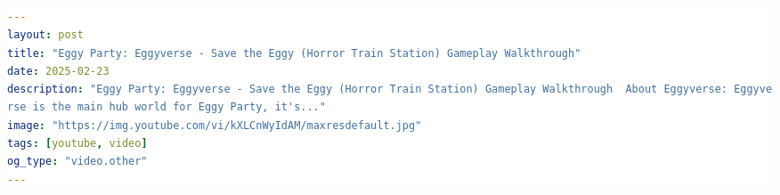 ```yaml
---
layout: post
title: "Eggy Party: Eggyverse - Save the Eggy (Horror Train Station) Gameplay Walkthrough"
date: 2025-02-23
description: "Eggy Party: Eggyverse - Save the Eggy (Horror Train Station) Gameplay Walkthrough  About Eggyverse: Eggyverse is the main hub world for Eggy Party, it's..."
image: "https://img.youtube.com/vi/kXLCnWyIdAM/maxresdefault.jpg"
tags: [youtube, video]
og_type: "video.other"
---
```


<script type="application/ld+json">
{
  "@context": "http://schema.org",
  "@type": "VideoObject",
  "name": "Eggy Party: Eggyverse - Save the Eggy (Horror Train Station) Gameplay Walkthrough",
  "description": "Eggy Party: Eggyverse - Save the Eggy (Horror Train Station) Gameplay Walkthrough  About Eggyverse: Eggyverse is the main hub world for Eggy Party, it's a world full of fun and games where you can explore different game modes and maps, including the weekly hottest and daily picks, you can create your own maps, team up with other cute Eggies and compete in action-packed challenge!  About Eggy Party: Eggy Party is a popular party game developed by NetEase Games. Welcome to the Eggyverse! A world full of party and play! Create your own maps to enjoy with your friends! Team up with other cute Eggies! Dive into this Egg-citing Eggyverse!  Like and subscribe for more Eggy Party videos! https://youtube.com/@CeloZagaUGC?sub_confirmation=1   #EggyParty",
  "thumbnailUrl": "https://img.youtube.com/vi/kXLCnWyIdAM/maxresdefault.jpg",
  "uploadDate": "2025-02-23T14:00:54Z",
  "embedUrl": "https://www.youtube.com/embed/kXLCnWyIdAM",
  "publisher": {
    "@type": "Person",
    "name": "Celo Zaga"
  },
  "mainEntityOfPage": {
    "@type": "WebPage",
    "@id": "https://celozaga.github.io/2025/02/23/eggy-party-eggyverse-save-the-eggy-horror-train-station-gameplay-walkthrough-kXLCnWyIdAM.html"
  },
  "duration": "PT0M0S"
}
</script>

<script type="application/ld+json">
{
  "@context": "http://schema.org",
  "@type": "BlogPosting",
  "headline": "Eggy Party: Eggyverse - Save the Eggy (Horror Train Station) Gameplay Walkthrough",
  "image": "https://img.youtube.com/vi/kXLCnWyIdAM/maxresdefault.jpg",
  "publisher": {
    "@type": "Person",
    "name": "Celo Zaga"
  },
  "url": "https://celozaga.github.io/2025/02/23/eggy-party-eggyverse-save-the-eggy-horror-train-station-gameplay-walkthrough-kXLCnWyIdAM.html",
  "datePublished": "2025-02-23T14:00:54Z",
  "dateCreated": "2025-02-23T14:00:54Z",
  "dateModified": "2025-02-23T14:00:54Z",
  "description": "Eggy Party: Eggyverse - Save the Eggy (Horror Train Station) Gameplay Walkthrough  About Eggyverse: Eggyverse is the main hub world for Eggy Party, it's...",
  "author": {
    "@type": "Person",
    "name": "Celo Zaga"
  },
  "mainEntityOfPage": {